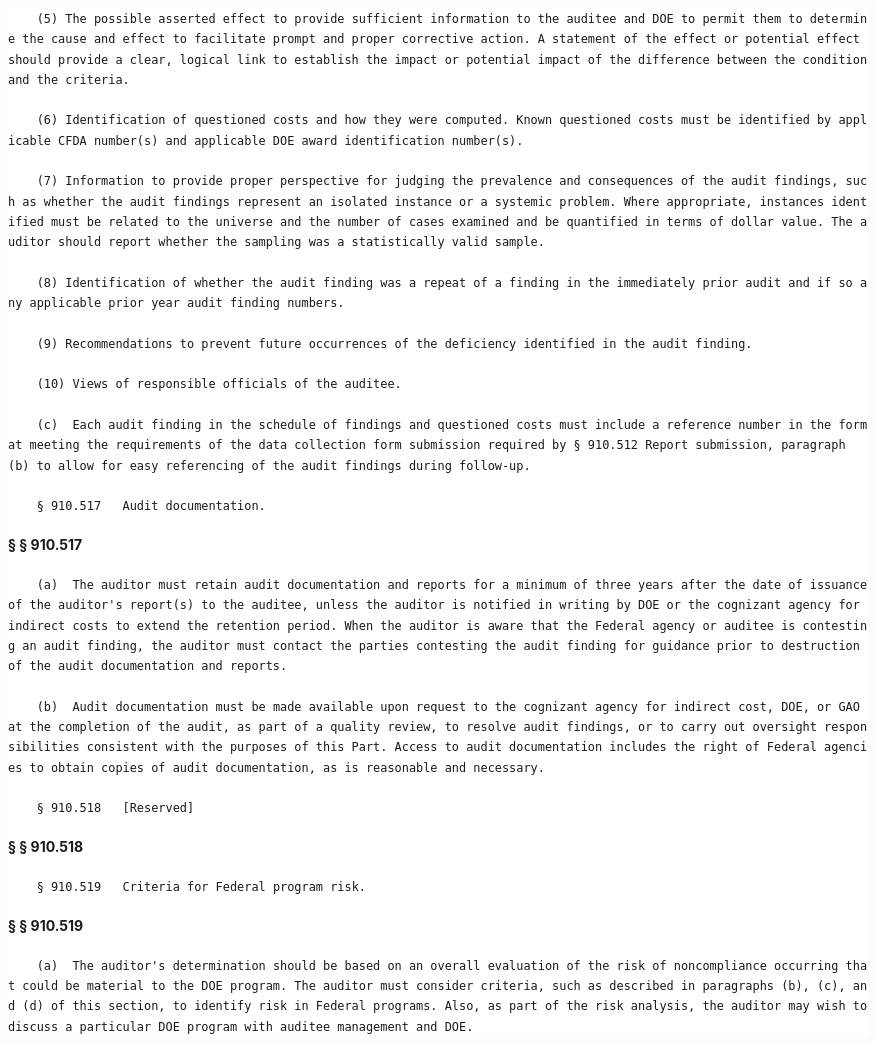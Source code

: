         (5) The possible asserted effect to provide sufficient information to the auditee and DOE to permit them to determine the cause and effect to facilitate prompt and proper corrective action. A statement of the effect or potential effect should provide a clear, logical link to establish the impact or potential impact of the difference between the condition and the criteria.

        (6) Identification of questioned costs and how they were computed. Known questioned costs must be identified by applicable CFDA number(s) and applicable DOE award identification number(s).

        (7) Information to provide proper perspective for judging the prevalence and consequences of the audit findings, such as whether the audit findings represent an isolated instance or a systemic problem. Where appropriate, instances identified must be related to the universe and the number of cases examined and be quantified in terms of dollar value. The auditor should report whether the sampling was a statistically valid sample.

        (8) Identification of whether the audit finding was a repeat of a finding in the immediately prior audit and if so any applicable prior year audit finding numbers.

        (9) Recommendations to prevent future occurrences of the deficiency identified in the audit finding.

        (10) Views of responsible officials of the auditee.

        (c)  Each audit finding in the schedule of findings and questioned costs must include a reference number in the format meeting the requirements of the data collection form submission required by § 910.512 Report submission, paragraph (b) to allow for easy referencing of the audit findings during follow-up.

        § 910.517   Audit documentation.

#### § § 910.517

        (a)  The auditor must retain audit documentation and reports for a minimum of three years after the date of issuance of the auditor's report(s) to the auditee, unless the auditor is notified in writing by DOE or the cognizant agency for indirect costs to extend the retention period. When the auditor is aware that the Federal agency or auditee is contesting an audit finding, the auditor must contact the parties contesting the audit finding for guidance prior to destruction of the audit documentation and reports.

        (b)  Audit documentation must be made available upon request to the cognizant agency for indirect cost, DOE, or GAO at the completion of the audit, as part of a quality review, to resolve audit findings, or to carry out oversight responsibilities consistent with the purposes of this Part. Access to audit documentation includes the right of Federal agencies to obtain copies of audit documentation, as is reasonable and necessary.

        § 910.518   [Reserved]

#### § § 910.518

        § 910.519   Criteria for Federal program risk.

#### § § 910.519

        (a)  The auditor's determination should be based on an overall evaluation of the risk of noncompliance occurring that could be material to the DOE program. The auditor must consider criteria, such as described in paragraphs (b), (c), and (d) of this section, to identify risk in Federal programs. Also, as part of the risk analysis, the auditor may wish to discuss a particular DOE program with auditee management and DOE.
